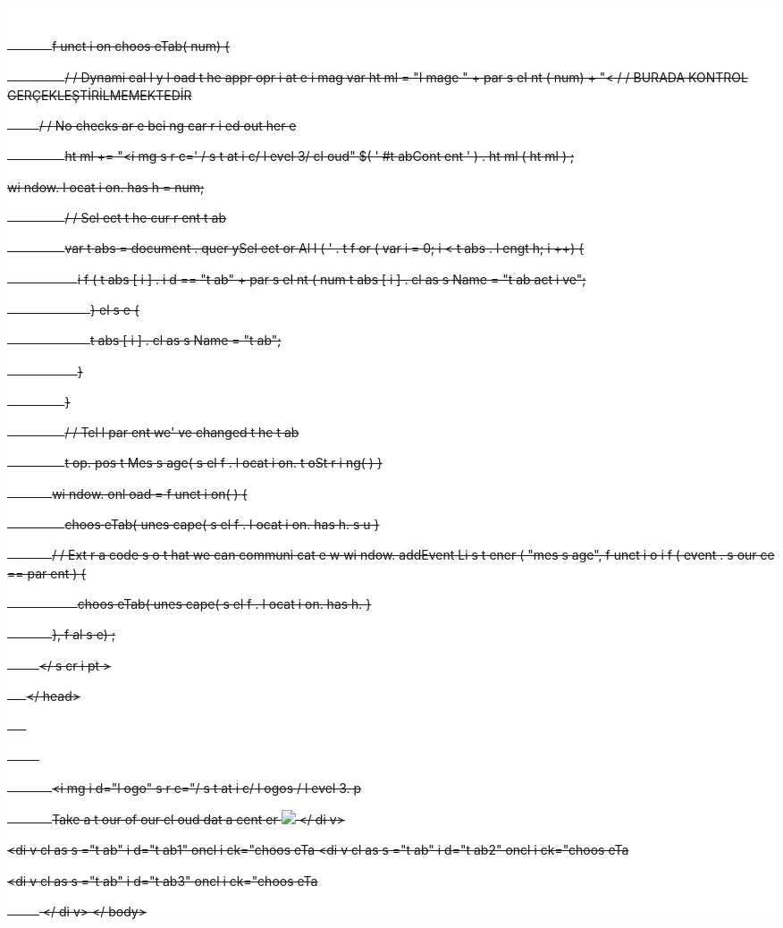 `     `<s cr i pt >

`       `f unct i on  choos eTab( num)  {

`         `/ /  Dynami cal l y  l oad  t he  appr opr i at e  i mag          var  ht ml  =  "I mage  "  +  par s eI nt ( num)  +  "<      / /  BURADA  KONTROL  GERÇEKLEŞTİRİLMEMEKTEDİR

`     `/ /  No  checks  ar e  bei ng  car r i ed  out  her e

`         `ht ml  +=  "<i mg  s r c=' / s t at i c/ l evel 3/ cl oud"          $( ' #t abCont ent ' ) . ht ml ( ht ml ) ;

wi ndow. l ocat i on. has h  =  num;

`         `/ /  Sel ect  t he  cur r ent  t ab

`         `var  t abs  =  document . quer ySel ect or Al l ( ' . t          f or  ( var  i  =  0;  i  <  t abs . l engt h;  i ++)  {

`           `i f  ( t abs [ i ] . i d  ==  "t ab"  +  par s eI nt ( num              t abs [ i ] . cl as s Name  =  "t ab  act i ve";

`             `}  el s e  {

`             `t abs [ i ] . cl as s Name  =  "t ab";

`           `}

`         `}

`         `/ /  Tel l  par ent  we' ve  changed  t he  t ab

`         `t op. pos t Mes s age( s el f . l ocat i on. t oSt r i ng( )        }

`       `wi ndow. onl oad  =  f unct i on( )  { 

`         `choos eTab( unes cape( s el f . l ocat i on. has h. s u        }

`       `/ /  Ext r a  code  s o  t hat  we  can  communi cat e  w        wi ndow. addEvent Li s t ener ( "mes s age",  f unct i o          i f  ( event . s our ce  ==  par ent )  {

`           `choos eTab( unes cape( s el f . l ocat i on. has h.          }

`       `},  f al s e) ;

`     `</ s cr i pt >

`   `</ head>

`   `<body  i d="l evel 3">

`     `<di v  i d="header ">

`       `<i mg  i d="l ogo"  s r c="/ s t at i c/ l ogos / l evel 3. p

`       `<s pan>Take  a  t our  of  our  cl oud  dat a  cent er ![](Aspose.Words.9054e8c8-1991-4add-bc62-a515ae63a671.074.png)     </ di v>

<di v  cl as s ="t ab"  i d="t ab1"  oncl i ck="choos eTa <di v  cl as s ="t ab"  i d="t ab2"  oncl i ck="choos eTa

<di v  cl as s ="t ab"  i d="t ab3"  oncl i ck="choos eTa

`     `<di v  i d="t abCont ent ">  </ di v>    </ body>


[ref1]: Aspose.Words.9054e8c8-1991-4add-bc62-a515ae63a671.021.png
[ref2]: Aspose.Words.9054e8c8-1991-4add-bc62-a515ae63a671.052.png